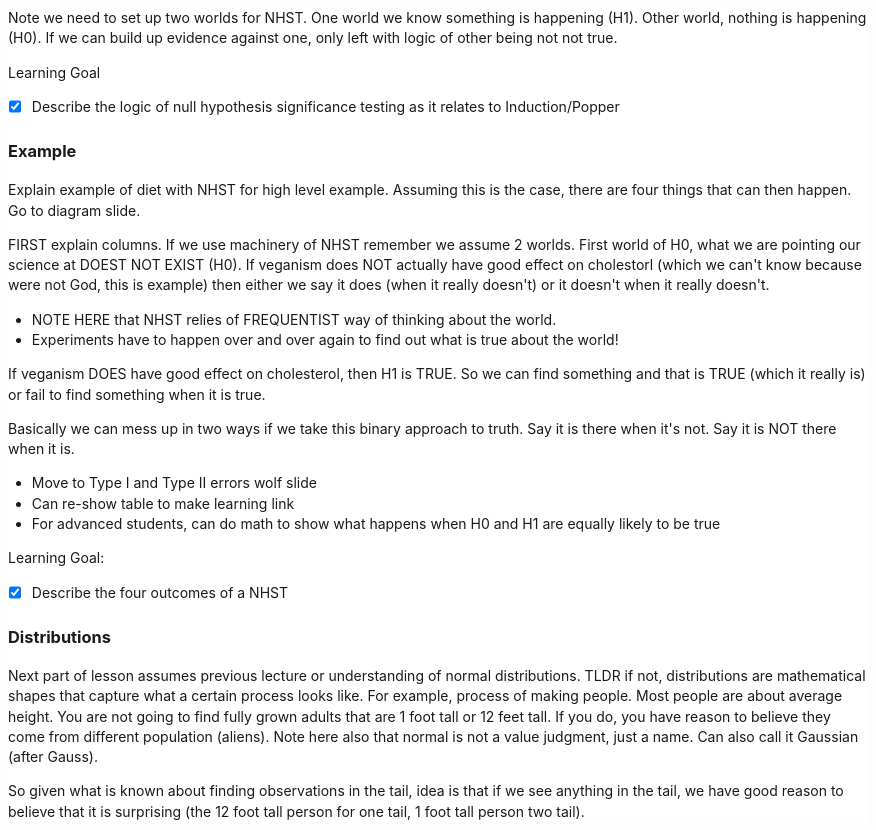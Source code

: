 Note we need to set up two worlds for NHST.
One world we know something is happening (H1).
Other world, nothing is happening (H0). 
If we can build up evidence against one, only left with logic of other being not not true.

Learning Goal

* [X] Describe the logic of null hypothesis significance testing as it relates to Induction/Popper

### Example

Explain example of diet with NHST for high level example.
Assuming this is the case, there are four things that can then happen.
Go to diagram slide.

FIRST explain columns.
If we use machinery of NHST remember we assume 2 worlds.
First world of H0, what we are pointing our science at DOEST NOT EXIST (H0).
If veganism does NOT actually have good effect on cholestorl (which we can't know because were not God, this is example) then either we say it does (when it really doesn't) or it doesn't when it really doesn't.

* NOTE HERE that NHST relies of FREQUENTIST way of thinking about the world.
* Experiments have to happen over and over again to find out what is true about the world! 

If veganism DOES have good effect on cholesterol, then H1 is TRUE.
So we can find something and that is TRUE (which it really is) or fail to find something when it is true.

Basically we can mess up in two ways if we take this binary approach to truth.
Say it is there when it's not.
Say it is NOT there when it is.

* Move to Type I and Type II errors wolf slide
* Can re-show table to make learning link
* For advanced students, can do math to show what happens when H0 and H1 are equally likely to be true

Learning Goal:

* [X] Describe the four outcomes of a NHST 

### Distributions

Next part of lesson assumes previous lecture or understanding of normal distributions.
TLDR if not, distributions are mathematical shapes that capture what a certain process looks like.
For example, process of making people.
Most people are about average height.
You are not going to find fully grown adults that are 1 foot tall or 12 feet tall.
If you do, you have reason to believe they come from different population (aliens).
Note here also that normal is not a value judgment, just a name.
Can also call it Gaussian (after Gauss).

So given what is known about finding observations in the tail, idea is that if we see anything in the tail, we have good reason to believe that it is surprising (the 12 foot tall person for one tail, 1 foot tall person two tail).
